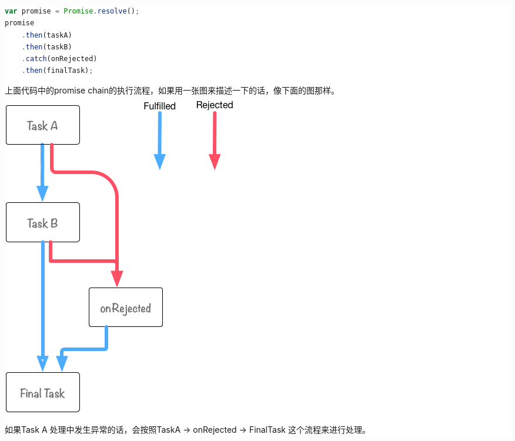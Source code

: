 ```js
var promise = Promise.resolve();
promise
    .then(taskA)
    .then(taskB)
    .catch(onRejected)
    .then(finalTask);
```

上面代码中的promise
chain的执行流程，如果用一张图来描述一下的话，像下面的图那样。  
![](/assets/promise-then-catch-flow.png)


如果Task A 处理中发生异常的话，会按照TaskA → onRejected → FinalTask
这个流程来进行处理。  